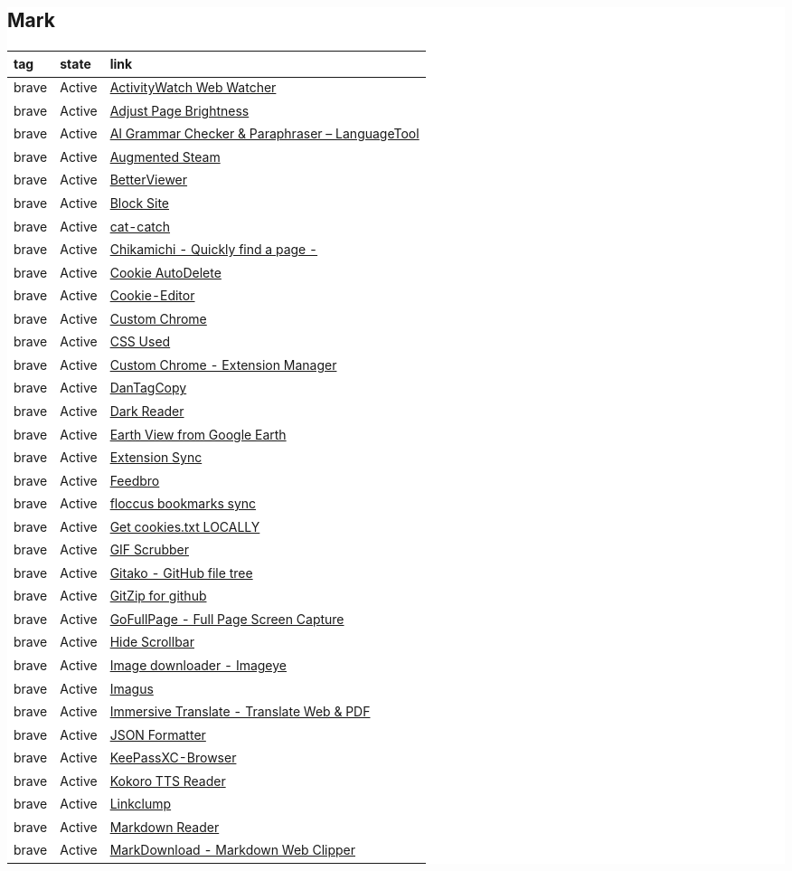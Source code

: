 ## Mark

|tag|state|link|
|:-|:-|:-|
|brave|Active|[ActivityWatch Web Watcher](https://github.com/ActivityWatch/aw-watcher-web)|
|brave|Active|[Adjust Page Brightness](https://webextension.org/listing/screen-brightness.html)|
|brave|Active|[AI Grammar Checker & Paraphraser – LanguageTool](https://languagetool.org)|
|brave|Active|[Augmented Steam](https://augmentedsteam.com)|
|brave|Active|[BetterViewer](https://github.com/Ademking/BetterViewer)|
|brave|Active|[Block Site](https://webextension.org/listing/block-site.html)|
|brave|Active|[cat-catch](https://github.com/xifangczy/cat-catch)|
|brave|Active|[Chikamichi - Quickly find a page -](https://github.com/kawamataryo/chikamichi)|
|brave|Active|[Cookie AutoDelete](https://github.com/Cookie-AutoDelete/Cookie-AutoDelete)|
|brave|Active|[Cookie-Editor](https://cookie-editor.cgagnier.ca)|
|brave|Active|[Custom Chrome](https://github.com/ciaranmag/customchrome)|
|brave|Active|[CSS Used](https://github.com/painty/CSS-Used-ChromeExt)|
|brave|Active|[Custom Chrome - Extension Manager](https://github.com/ciaranmag/customchrome)|
|brave|Active|[DanTagCopy](https://github.com/MichinariNukazawa/DanTagCopy_diffusion_tags_clipboard_webextension)|
|brave|Active|[Dark Reader](https://darkreader.org)|
|brave|Active|[Earth View from Google Earth](https://earthview.withgoogle.com)|
|brave|Active|[Extension Sync](https://chromewebstore.google.com/detail/extension-sync/kimbiihomiiklblgkdllffbakadjgako)|
|brave|Active|[Feedbro](https://nodetics.com/feedbro)|
|brave|Active|[floccus bookmarks sync](https://github.com/floccusAddon)|
|brave|Active|[Get cookies.txt LOCALLY](https://github.com/kairi003/Get-cookies.txt-LOCALLY)|
|brave|Active|[GIF Scrubber](https://github.com/0ui/gif-scrubber)|
|brave|Active|[Gitako - GitHub file tree](https://github.com/EnixCoda/Gitako)|
|brave|Active|[GitZip for github](https://gitzip.org)|
|brave|Active|[GoFullPage - Full Page Screen Capture](https://gofullpage.com)|
|brave|Active|[Hide Scrollbar](https://chrome.google.com/webstore/detail/hide-scrollbar/mljepckcnbghmcdmaebjhejiplcngbkm)|
|brave|Active|[Image downloader - Imageye](https://imageye.net)|
|brave|Active|[Imagus](https://github.com/TheFantasticWarrior/chrome-extension-imagus)|
|brave|Active|[Immersive Translate - Translate Web & PDF](https://github.com/immersive-translate/immersive-translate)|
|brave|Active|[JSON Formatter](https://github.com/callumlocke/json-formatter)|
|brave|Active|[KeePassXC-Browser](https://github.com/keepassxreboot/keepassxc-browser)|
|brave|Active|[Kokoro TTS Reader](https://github.com/Mithadon/obsidian-kokoro-tts-plugin)|
|brave|Active|[Linkclump](https://github.com/benblack86/linkclump)|
|brave|Active|[Markdown Reader](https://github.com/md-reader/md-reader)|
|brave|Active|[MarkDownload - Markdown Web Clipper](https://github.com/deathau/markdownload)|